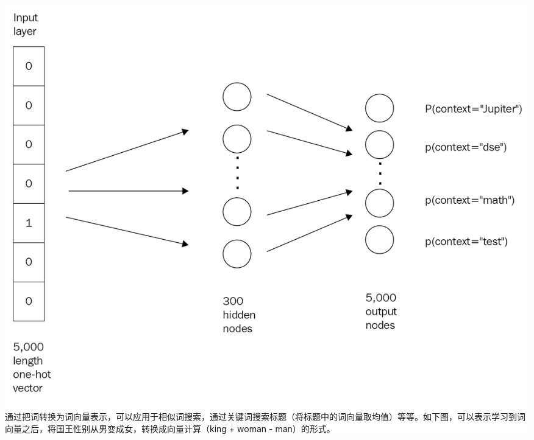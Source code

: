 ![word2vec](image/word2vec.png)

通过把词转换为词向量表示，可以应用于相似词搜索，通过关键词搜索标题（将标题中的词向量取均值）等等。如下图，可以表示学习到词向量之后，将国王性别从男变成女，转换成向量计算（king + woman - man）的形式。
